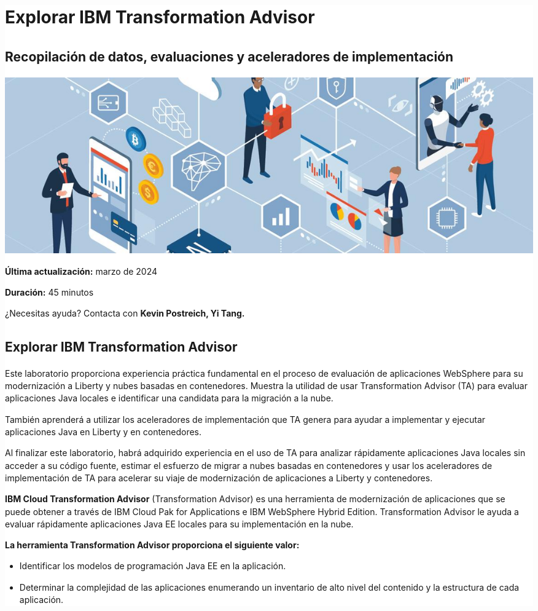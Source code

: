 # Explorar IBM Transformation Advisor

## Recopilación de datos, evaluaciones y aceleradores de implementación

![banner](./../images/media/banner1.jpeg)

**Última actualización:** marzo de 2024

**Duración:** 45 minutos

¿Necesitas ayuda? Contacta con **Kevin Postreich, Yi Tang.**

## Explorar IBM Transformation Advisor

Este laboratorio proporciona experiencia práctica fundamental en el proceso de evaluación de aplicaciones WebSphere para su modernización a Liberty y nubes basadas en contenedores. Muestra la utilidad de usar Transformation Advisor (TA) para evaluar aplicaciones Java locales e identificar una candidata para la migración a la nube.

También aprenderá a utilizar los aceleradores de implementación que TA genera para ayudar a implementar y ejecutar aplicaciones Java en Liberty y en contenedores.

Al finalizar este laboratorio, habrá adquirido experiencia en el uso de TA para analizar rápidamente aplicaciones Java locales sin acceder a su código fuente, estimar el esfuerzo de migrar a nubes basadas en contenedores y usar los aceleradores de implementación de TA para acelerar su viaje de modernización de aplicaciones a Liberty y contenedores.

**IBM Cloud Transformation Advisor** (Transformation Advisor) es una herramienta de modernización de aplicaciones que se puede obtener a través de IBM Cloud Pak for Applications e IBM WebSphere Hybrid Edition. Transformation Advisor le ayuda a evaluar rápidamente aplicaciones Java EE locales para su implementación en la nube.

**La herramienta Transformation Advisor proporciona el siguiente valor:**

- Identificar los modelos de programación Java EE en la aplicación.

- Determinar la complejidad de las aplicaciones enumerando un inventario de alto nivel del contenido y la estructura de cada aplicación.
